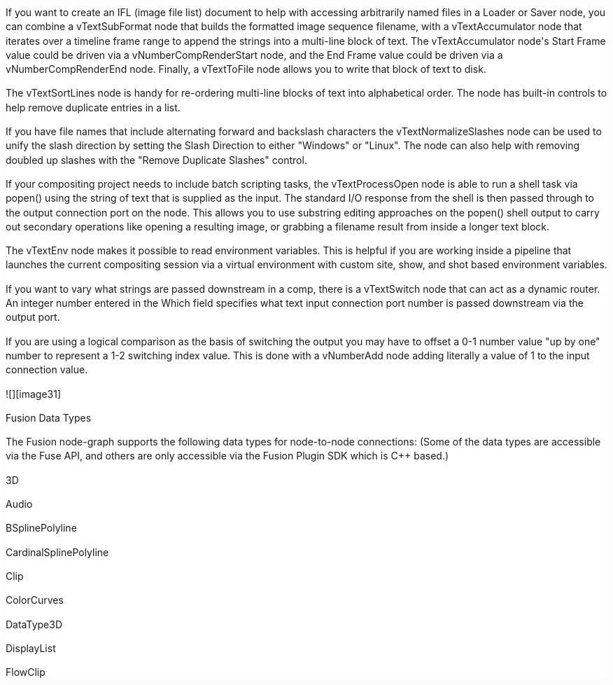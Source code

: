If you want to create an IFL (image file list) document to help with accessing arbitrarily named files in a Loader or Saver node, you can combine a vTextSubFormat node that builds the formatted image sequence filename, with a vTextAccumulator node that iterates over a timeline frame range to append the strings into a multi-line block of text. The vTextAccumulator node's Start Frame value could be driven via a vNumberCompRenderStart node, and the End Frame value could be driven via a vNumberCompRenderEnd node. Finally, a vTextToFile node allows you to write that block of text to disk.

The vTextSortLines node is handy for re-ordering multi-line blocks of text into alphabetical order. The node has built-in controls to help remove duplicate entries in a list.

If you have file names that include alternating forward and backslash characters the vTextNormalizeSlashes node can be used to unify the slash direction by setting the Slash Direction to either "Windows" or "Linux". The node can also help with removing doubled up slashes with the "Remove Duplicate Slashes" control.

If your compositing project needs to include batch scripting tasks, the vTextProcessOpen node is able to run a shell task via popen() using the string of text that is supplied as the input. The standard I/O response from the shell is then passed through to the output connection port on the node. This allows you to use substring editing approaches on the popen() shell output to carry out secondary operations like opening a resulting image, or grabbing a filename result from inside a longer text block.

The vTextEnv node makes it possible to read environment variables. This is helpful if you are working inside a pipeline that launches the current compositing session via a virtual environment with custom site, show, and shot based environment variables.

If you want to vary what strings are passed downstream in a comp, there is a vTextSwitch node that can act as a dynamic router. An integer number entered in the Which field specifies what text input connection port number is passed downstream via the output port. 

If you are using a logical comparison as the basis of switching the output you may have to offset a 0-1 number value "up by one" number to represent a 1-2 switching index value. This is done with a vNumberAdd node adding literally a value of 1 to the input connection value.

![][image31]

Fusion Data Types

The Fusion node-graph supports the following data types for node-to-node connections: (Some of the data types are accessible via the Fuse API, and others are only accessible via the Fusion Plugin SDK which is C++ based.)

3D

Audio

BSplinePolyline

CardinalSplinePolyline

Clip

ColorCurves

DataType3D

DisplayList

FlowClip
